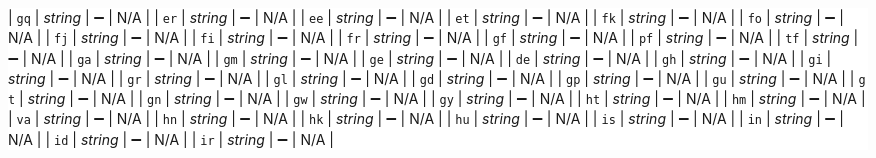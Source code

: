 | `gq`               | *string*           | :heavy_minus_sign: | N/A                |
| `er`               | *string*           | :heavy_minus_sign: | N/A                |
| `ee`               | *string*           | :heavy_minus_sign: | N/A                |
| `et`               | *string*           | :heavy_minus_sign: | N/A                |
| `fk`               | *string*           | :heavy_minus_sign: | N/A                |
| `fo`               | *string*           | :heavy_minus_sign: | N/A                |
| `fj`               | *string*           | :heavy_minus_sign: | N/A                |
| `fi`               | *string*           | :heavy_minus_sign: | N/A                |
| `fr`               | *string*           | :heavy_minus_sign: | N/A                |
| `gf`               | *string*           | :heavy_minus_sign: | N/A                |
| `pf`               | *string*           | :heavy_minus_sign: | N/A                |
| `tf`               | *string*           | :heavy_minus_sign: | N/A                |
| `ga`               | *string*           | :heavy_minus_sign: | N/A                |
| `gm`               | *string*           | :heavy_minus_sign: | N/A                |
| `ge`               | *string*           | :heavy_minus_sign: | N/A                |
| `de`               | *string*           | :heavy_minus_sign: | N/A                |
| `gh`               | *string*           | :heavy_minus_sign: | N/A                |
| `gi`               | *string*           | :heavy_minus_sign: | N/A                |
| `gr`               | *string*           | :heavy_minus_sign: | N/A                |
| `gl`               | *string*           | :heavy_minus_sign: | N/A                |
| `gd`               | *string*           | :heavy_minus_sign: | N/A                |
| `gp`               | *string*           | :heavy_minus_sign: | N/A                |
| `gu`               | *string*           | :heavy_minus_sign: | N/A                |
| `gt`               | *string*           | :heavy_minus_sign: | N/A                |
| `gn`               | *string*           | :heavy_minus_sign: | N/A                |
| `gw`               | *string*           | :heavy_minus_sign: | N/A                |
| `gy`               | *string*           | :heavy_minus_sign: | N/A                |
| `ht`               | *string*           | :heavy_minus_sign: | N/A                |
| `hm`               | *string*           | :heavy_minus_sign: | N/A                |
| `va`               | *string*           | :heavy_minus_sign: | N/A                |
| `hn`               | *string*           | :heavy_minus_sign: | N/A                |
| `hk`               | *string*           | :heavy_minus_sign: | N/A                |
| `hu`               | *string*           | :heavy_minus_sign: | N/A                |
| `is`               | *string*           | :heavy_minus_sign: | N/A                |
| `in`               | *string*           | :heavy_minus_sign: | N/A                |
| `id`               | *string*           | :heavy_minus_sign: | N/A                |
| `ir`               | *string*           | :heavy_minus_sign: | N/A                |